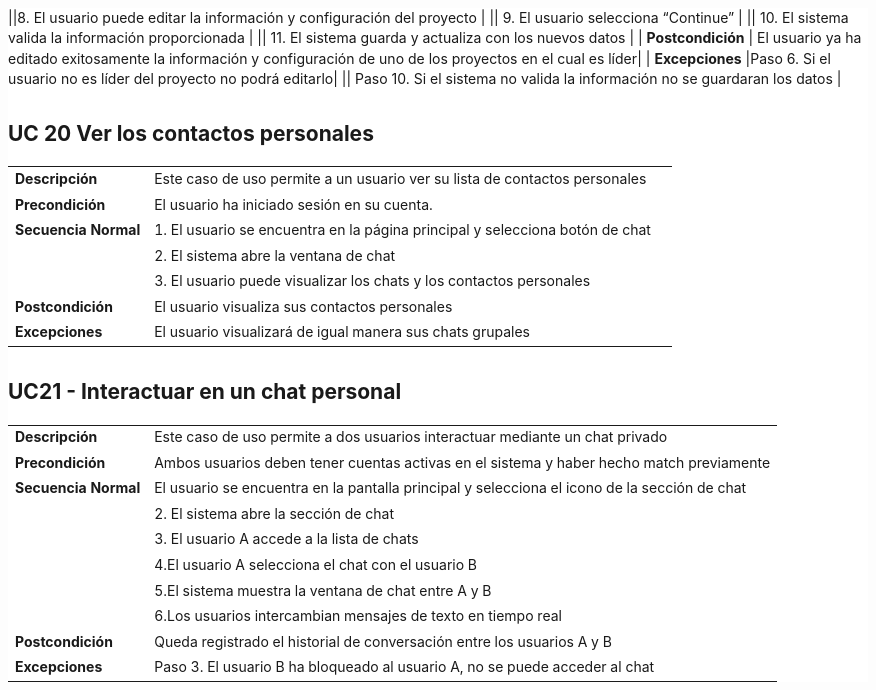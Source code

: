 ||8. El usuario puede editar la información y configuración del proyecto |
|| 9. El usuario selecciona “Continue” |
|| 10. El sistema valida la información proporcionada |
|| 11. El sistema guarda y actualiza con los nuevos datos |
| **Postcondición** | El usuario ya ha editado exitosamente la información y configuración de uno de los proyectos en el cual es líder|
| **Excepciones** |Paso 6. Si el usuario no es líder del proyecto no podrá editarlo|
|| Paso 10. Si el sistema no valida la información no se guardaran los datos |
## UC 20 Ver los contactos personales
|                 |                     |                  |
| ---------------- | ------------------- | ---------------- |
| **Descripción**  | Este caso de uso permite a un usuario ver su lista de contactos personales |
| **Precondición** | El usuario ha iniciado sesión en su cuenta. | 
| **Secuencia Normal** | 1. El usuario se encuentra en la página principal y selecciona botón de chat |
|| 2. El sistema abre la ventana de chat | 
|| 3. El usuario puede visualizar los chats y los contactos personales|  
| **Postcondición** | El usuario visualiza sus contactos personales| 
| **Excepciones** | El usuario visualizará de igual manera sus chats grupales| 
## UC21 - Interactuar en un chat personal
|  |  |
|-|-|
|**Descripción** | Este caso de uso permite a dos usuarios interactuar mediante un chat privado |
|**Precondición** | Ambos usuarios deben tener cuentas activas en el sistema y haber hecho match previamente |  
|**Secuencia Normal** | El usuario se encuentra en la pantalla principal y selecciona el icono de la sección de chat|
|| 2. El sistema abre la sección de chat|
||3. El usuario A accede a la lista de chats  |
||4.El usuario A selecciona el chat con el usuario B  |
||5.El sistema muestra la ventana de chat entre A y B  |
||6.Los usuarios intercambian mensajes de texto en tiempo real |
|**Postcondición** | Queda registrado el historial de conversación entre los usuarios A y B |
|**Excepciones** |  Paso 3. El usuario B ha bloqueado al usuario A, no se puede acceder al chat |
